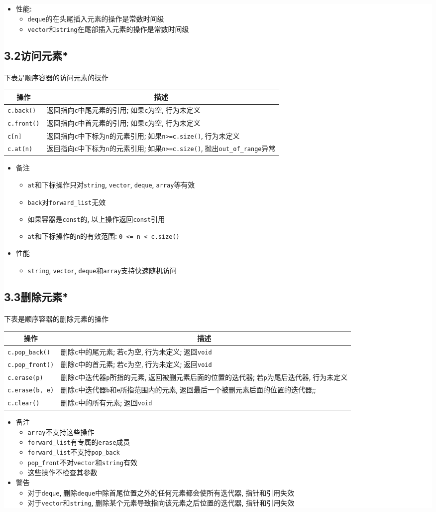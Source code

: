* 性能:
  * `deque`的在头尾插入元素的操作是常数时间级
  * `vector`和`string`在尾部插入元素的操作是常数时间级

## 3.2访问元素*

下表是顺序容器的访问元素的操作

| 操作        | 描述                                                         |
| ----------- | ------------------------------------------------------------ |
| `c.back()`  | 返回指向`c`中尾元素的引用; 如果`c`为空, 行为未定义           |
| `c.front()` | 返回指向`c`中首元素的引用; 如果`c`为空, 行为未定义           |
| `c[n]`      | 返回指向`c`中下标为`n`的元素引用; 如果`n>=c.size()`, 行为未定义 |
| `c.at(n)`   | 返回指向`c`中下标为`n`的元素引用; 如果`n>=c.size()`, 抛出`out_of_range`异常 |

* 备注

  * `at`和下标操作只对`string`, `vector`, `deque`, `array`等有效
  * `back`对`forward_list`无效

  * 如果容器是`const`的, 以上操作返回`const`引用
  * `at`和下标操作的`n`的有效范围: `0 <= n < c.size()`

* 性能
  * `string`, `vector`, `deque`和`array`支持快速随机访问

## 3.3删除元素*

下表是顺序容器的删除元素的操作

| 操作            | 描述                                                         |
| --------------- | ------------------------------------------------------------ |
| `c.pop_back()`  | 删除`c`中的尾元素; 若`c`为空, 行为未定义; 返回`void`         |
| `c.pop_front()` | 删除`c`中的首元素; 若`c`为空, 行为未定义; 返回`void`         |
| `c.erase(p)`    | 删除`c`中迭代器`p`所指的元素, 返回被删元素后面的位置的迭代器; 若`p`为尾后迭代器, 行为未定义 |
| `c.erase(b, e)` | 删除`c`中迭代器`b`和`e`所指范围内的元素, 返回最后一个被删元素后面的位置的迭代器;; |
| `c.clear()`     | 删除`c`中的所有元素; 返回`void`                              |

* 备注
  * `array`不支持这些操作
  * `forward_list`有专属的`erase`成员
  * `forward_list`不支持`pop_back`
  * `pop_front`不对`vector`和`string`有效
  * 这些操作不检查其参数
* 警告
  * 对于`deque`, 删除`deque`中除首尾位置之外的任何元素都会使所有迭代器, 指针和引用失效
  * 对于`vector`和`string`, 删除某个元素导致指向该元素之后位置的迭代器, 指针和引用失效

